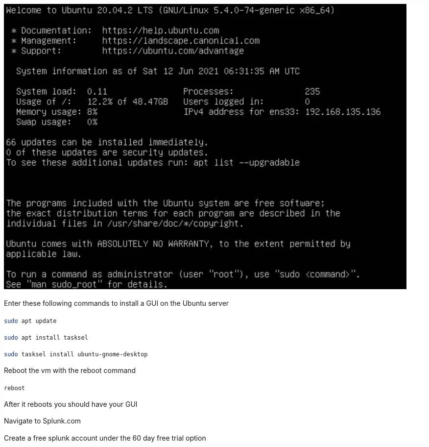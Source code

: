 ![Untitled](Threat%20Detection%20and%20Monitoring%20Home%20lab%20bc714287661b43ec9335e873009caf8f/Untitled%2019.png)

Enter these following commands to install a GUI on the Ubuntu server

```bash
sudo apt update
```

```bash
sudo apt install tasksel
```

```bash
sudo tasksel install ubuntu-gnome-desktop
```

Reboot the vm with the reboot command

```bash
reboot
```

After it reboots you should have your GUI

Navigate to Splunk.com

Create a free splunk account under the 60 day free trial option

